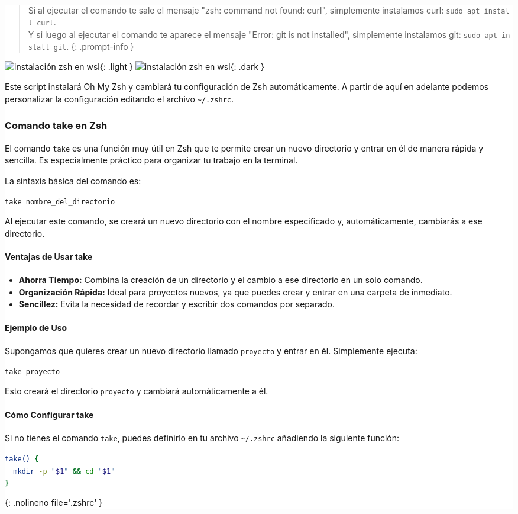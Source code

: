 > Si al ejecutar el comando te sale el mensaje "zsh: command not found: curl", simplemente instalamos curl: `sudo apt install curl`.<br>Y si luego al ejecutar el comando te aparece el mensaje "Error: git is not installed", simplemente instalamos git: `sudo apt install git`. 
{: .prompt-info }

![instalación zsh en wsl](wsl/instalacion-zsh-en-wsl-light.png){: .light }
![instalación zsh en wsl](wsl/instalacion-zsh-en-wsl-dark.png){: .dark }

Este script instalará Oh My Zsh y cambiará tu configuración de Zsh automáticamente. A partir de aquí en adelante podemos personalizar la configuración editando el archivo `~/.zshrc`.


### Comando take en Zsh

El comando `take` es una función muy útil en Zsh que te permite crear un nuevo directorio y entrar en él de manera rápida y sencilla. Es especialmente práctico para organizar tu trabajo en la terminal.

La sintaxis básica del comando es:

```terminal
take nombre_del_directorio
```

Al ejecutar este comando, se creará un nuevo directorio con el nombre especificado y, automáticamente, cambiarás a ese directorio.

#### Ventajas de Usar take

- **Ahorra Tiempo:** Combina la creación de un directorio y el cambio a ese directorio en un solo comando.
- **Organización Rápida:** Ideal para proyectos nuevos, ya que puedes crear y entrar en una carpeta de inmediato.
- **Sencillez:** Evita la necesidad de recordar y escribir dos comandos por separado.

#### Ejemplo de Uso

Supongamos que quieres crear un nuevo directorio llamado `proyecto` y entrar en él. Simplemente ejecuta:

```terminal
take proyecto
```

Esto creará el directorio `proyecto` y cambiará automáticamente a él. 

#### Cómo Configurar take

Si no tienes el comando `take`, puedes definirlo en tu archivo `~/.zshrc` añadiendo la siguiente función:

```bash
take() {
  mkdir -p "$1" && cd "$1"
}
```
{: .nolineno file='.zshrc' }
